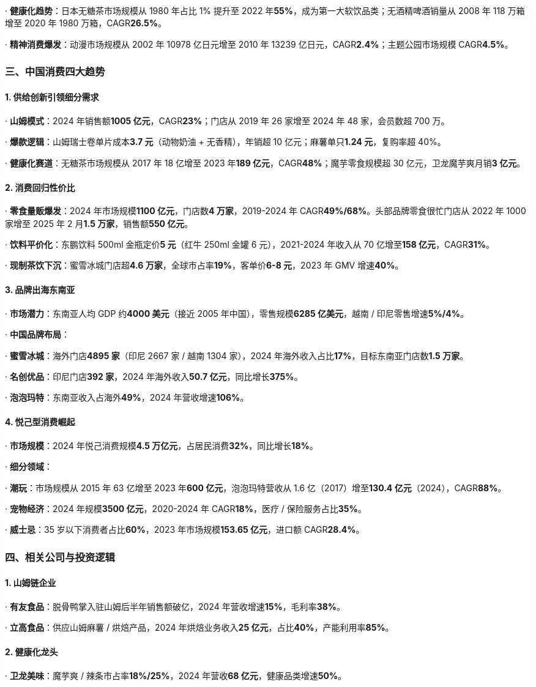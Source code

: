 · **健康化趋势**：日本无糖茶市场规模从 1980 年占比 1% 提升至 2022 年**55%**，成为第一大软饮品类；无酒精啤酒销量从 2008 年 118 万箱增至 2020 年 1980 万箱，CAGR**26.5%**。

· **精神消费爆发**：动漫市场规模从 2002 年 10978 亿日元增至 2010 年 13239 亿日元，CAGR**2.4%**；主题公园市场规模 CAGR**4.5%**。

### **三、中国消费四大趋势**

#### **1. 供给创新引领细分需求**

· **山姆模式**：2024 年销售额**1005 亿元**，CAGR**23%**；门店从 2019 年 26 家增至 2024 年 48 家，会员数超 700 万。

· **爆款逻辑**：山姆瑞士卷单片成本**3.7 元**（动物奶油 + 无香精），年销超 10 亿元；麻薯单只**1.24 元**，复购率超 40%。

· **健康化赛道**：无糖茶市场规模从 2017 年 18 亿增至 2023 年**189 亿元**，CAGR**48%**；魔芋零食规模超 30 亿元，卫龙魔芋爽月销**3 亿元**。

#### **2. 消费回归性价比**

· **零食量贩爆发**：2024 年市场规模**1100 亿元**，门店数**4 万家**，2019-2024 年 CAGR**49%/68%**。头部品牌零食很忙门店从 2022 年 1000 家增至 2025 年 2 月**1.5 万家**，销售额**550 亿元**。

· **饮料平价化**：东鹏饮料 500ml 金瓶定价**5 元**（红牛 250ml 金罐 6 元），2021-2024 年收入从 70 亿增至**158 亿元**，CAGR**31%**。

· **现制茶饮下沉**：蜜雪冰城门店超**4.6 万家**，全球市占率**19%**，客单价**6-8 元**，2023 年 GMV 增速**40%**。

#### **3. 品牌出海东南亚**

· **市场潜力**：东南亚人均 GDP 约**4000 美元**（接近 2005 年中国），零售规模**6285 亿美元**，越南 / 印尼零售增速**5%/4%**。

· **中国品牌布局**：

· **蜜雪冰城**：海外门店**4895 家**（印尼 2667 家 / 越南 1304 家），2024 年海外收入占比**17%**，目标东南亚门店数**1.5 万家**。

· **名创优品**：印尼门店**392 家**，2024 年海外收入**50.7 亿元**，同比增长**375%**。

· **泡泡玛特**：东南亚收入占海外**49%**，2024 年营收增速**106%**。

#### **4. 悦己型消费崛起**

· **市场规模**：2024 年悦己消费规模**4.5 万亿元**，占居民消费**32%**，同比增长**18%**。

· **细分领域**：

· **潮玩**：市场规模从 2015 年 63 亿增至 2023 年**600 亿元**，泡泡玛特营收从 1.6 亿（2017）增至**130.4 亿元**（2024），CAGR**88%**。

· **宠物经济**：2024 年规模**3500 亿元**，2020-2024 年 CAGR**18%**，医疗 / 保险服务占比**35%**。

· **威士忌**：35 岁以下消费者占比**60%**，2023 年市场规模**153.65 亿元**，进口额 CAGR**28.4%**。

### **四、相关公司与投资逻辑**

#### **1. 山姆链企业**

· **有友食品**：脱骨鸭掌入驻山姆后半年销售额破亿，2024 年营收增速**15%**，毛利率**38%**。

· **立高食品**：供应山姆麻薯 / 烘焙产品，2024 年烘焙业务收入**25 亿元**，占比**40%**，产能利用率**85%**。

#### **2. 健康化龙头**

· **卫龙美味**：魔芋爽 / 辣条市占率**18%/25%**，2024 年营收**68 亿元**，健康品类增速**50%**。
